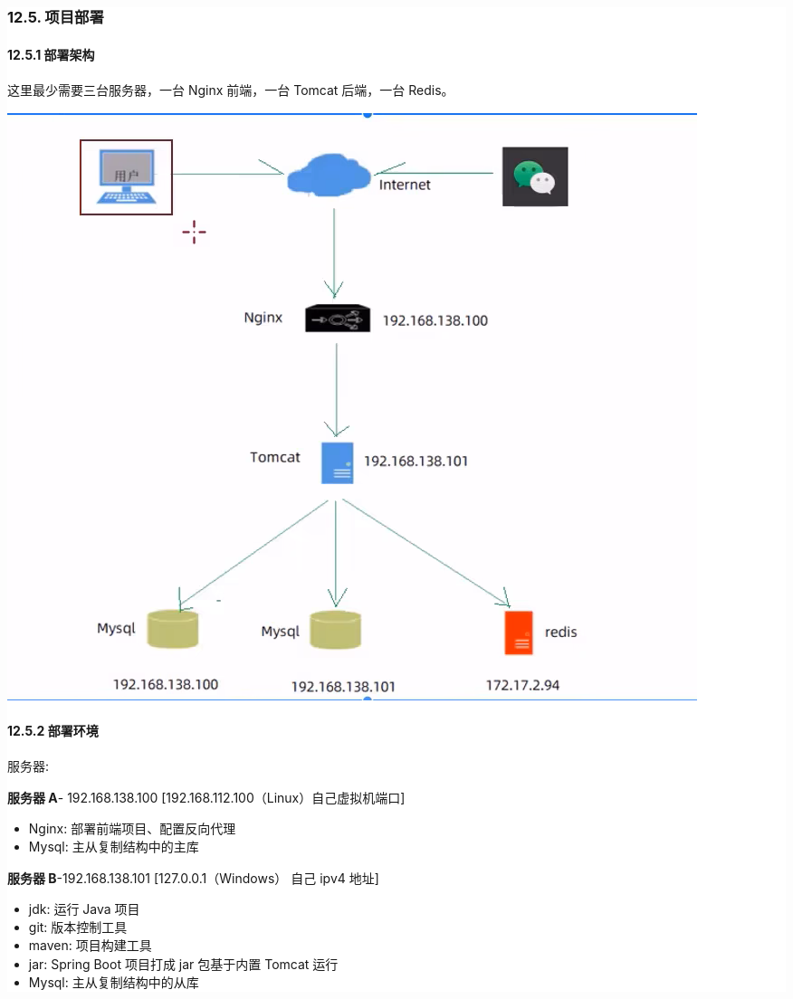 
### 12.5. 项目部署

#### 12.5.1 部署架构

这里最少需要三台服务器，一台 Nginx 前端，一台 Tomcat 后端，一台 Redis。 

![](<assets/1740016168186.png>)

#### 12.5.2 部署环境

服务器:

**服务器 A**- 192.168.138.100 [192.168.112.100（Linux）自己虚拟机端口]

*   Nginx: 部署前端项目、配置反向代理
*   Mysql: 主从复制结构中的主库

**服务器 B**-192.168.138.101 [127.0.0.1（Windows） 自己 ipv4 地址]

*   jdk: 运行 Java 项目
*   git: 版本控制工具
*   maven: 项目构建工具
*   jar: Spring Boot 项目打成 jar 包基于内置 Tomcat 运行
*   Mysql: 主从复制结构中的从库
